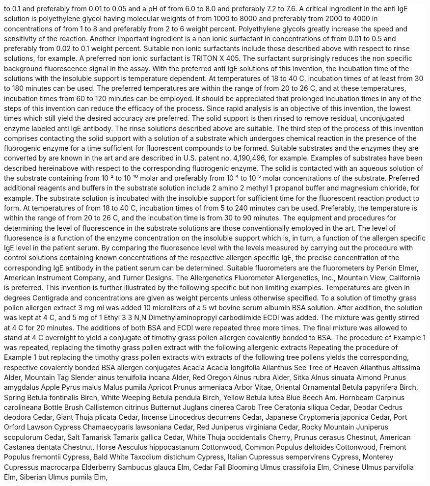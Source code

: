 to 0.1 and preferably from 0.01 to 0.05 and a pH of from 6.0 to 8.0 and preferably 7.2 to 7.6. A critical ingredient in the anti IgE solution is polyethylene glycol having molecular weights of from 1000 to 8000 and preferably from 2000 to 4000 in concentrations of from 1 to 8 and preferably from 2 to 6 weight percent. Polyethylene glycols greatly increase the speed and sensitivity of the reaction. Another important ingredient is a non ionic surfactant in concentrations of from 0.01 to 0.5 and preferably from 0.02 to 0.1 weight percent. Suitable non ionic surfactants include those described above with respect to rinse solutions, for example. A preferred non ionic surfactant is TRITON X 405. The surfactant surprisingly reduces the non specific background fluorescence signal in the assay. With the preferred anti IgE solutions of this invention, the incubation time of the solutions with the insoluble support is temperature dependent. At temperatures of 18 to 40 C, incubation times of at least from 30 to 180 minutes can be used. The preferred temperatures are within the range of from 20 to 26 C, and at these temperatures, incubation times from 60 to 120 minutes can be employed. It should be appreciated that prolonged incubation times in any of the steps of this invention can reduce the efficacy of the process. Since rapid analysis is an objective of this invention, the lowest times which still yield the desired accuracy are preferred. The solid support is then rinsed to remove residual, unconjugated enzyme labeled anti IgE antibody. The rinse solutions described above are suitable. The third step of the process of this invention comprises contacting the solid support with a solution of a substrate which undergoes chemical reaction in the presence of the fluorogenic enzyme for a time sufficient for fluorescent compounds to be formed. Suitable substrates and the enzymes they are converted by are known in the art and are described in U.S. patent no. 4,190,496, for example. Examples of substrates have been described hereinabove with respect to the corresponding fluorogenic enzyme. The solid is contacted with an aqueous solution of the substrate containing from 10 ² to 10 ¹⁰ molar and preferably from 10 ⁴ to 10 ⁵ molar concentrations of the substrate. Preferred additional reagents and buffers in the substrate solution include 2 amino 2 methyl 1 propanol buffer and magnesium chloride, for example. The substrate solution is incubated with the insoluble support for sufficient time for the fluorescent reaction product to form. At temperatures of from 18 to 40 C, incubation times of from 5 to 240 minutes can be used. Preferably, the temperature is within the range of from 20 to 26 C, and the incubation time is from 30 to 90 minutes. The equipment and procedures for determining the level of fluorescence in the substrate solutions are those conventionally employed in the art. The level of fluoresence is a function of the enzyme concentration on the insoluble support which is, in turn, a function of the allergen specific IgE level in the patient serum. By comparing the fluoresence level with the levels measured by carrying out the procedure with control solutions containing known concentrations of the respective allergen specific IgE, the precise concentration of the corresponding IgE antibody in the patient serum can be determined. Suitable fluorometers are the fluorometers by Perkin Elmer, American Instrument Company, and Turner Designs. The Allergenetics Fluorometer Allergenetics, Inc., Mountain View, California is preferred. This invention is further illustrated by the following specific but non limiting examples. Temperatures are given in degrees Centigrade and concentrations are given as weight percents unless otherwise specified. To a solution of timothy grass pollen allergen extract 3 mg ml was added 10 microliters of a 5 wt bovine serum albumin BSA solution. After addition, the solution was kept at 4 C, and 5 mg of 1 Ethyl 3 3 N,N Dimethylaminopropyl carbodiimide ECDI was added. The mixture was gently stirred at 4 C for 20 minutes. The additions of both BSA and ECDI were repeated three more times. The final mixture was allowed to stand at 4 C overnight to yield a conjugate of timothy grass pollen allergen covalently bonded to BSA. The procedure of Example 1 was repeated, replacing the timothy grass pollen extract with the following allergenic extracts Repeating the procedure of Example 1 but replacing the timothy grass pollen extracts with extracts of the following tree pollens yields the corresponding, respective covalently bonded BSA allergen conjugates Acacia Acacia longifolia Ailanthus See Tree of Heaven Ailanthus altissima Alder, Mountain Tag Slender ainus tenuifolia incana Alder, Red Oregon Alnus rubra Alder, Sitka Alnus sinuata Almond Prunus amygdalus Apple Pyrus malus Malus pumila Apricot Prunus armeniaca Arbor Vitae, Oriental Ornamental Betula papyrifera Birch, Spring Betula fontinalis Birch, White Weeping Betula pendula Birch, Yellow Betula lutea Blue Beech Am. Hornbeam Carpinus carolineana Bottle Brush Callistemon citrinus Butternut Juglans cinerea Carob Tree Ceratonia siliqua Cedar, Deodar Cedrus deodora Cedar, Giant Thuja plicata Cedar, Incense Linocedrus decurrens Cedar, Japanese Cryptomeria japonica Cedar, Port Orford Lawson Cypress Chamaecyparis lawsoniana Cedar, Red Juniperus virginiana Cedar, Rocky Mountain Juniperus scopulorum Cedar, Salt Tamarisk Tamarix gallica Cedar, White Thuja occidentalis Cherry, Prunus cerasus Chestnut, American Castanea dentata Chestnut, Horse Aesculus hippocastanum Cottonwood, Common Populus deltoides Cottonwood, Fremont Populus fremontii Cypress, Bald White Taxodium distichum Cypress, Italian Cupressus sempervirens Cypress, Monterey Cupressus macrocarpa Elderberry Sambucus glauca Elm, Cedar Fall Blooming Ulmus crassifolia Elm, Chinese Ulmus parvifolia Elm, Siberian Ulmus pumila Elm,
